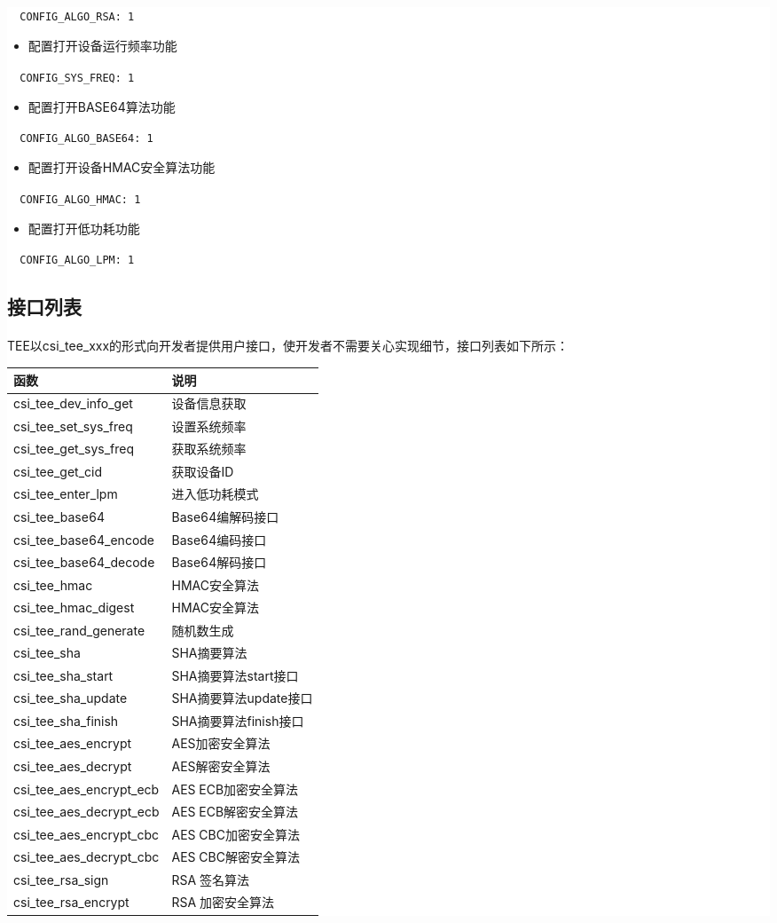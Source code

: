 ```bash
  CONFIG_ALGO_RSA: 1
```
- 配置打开设备运行频率功能
```bash
  CONFIG_SYS_FREQ: 1
```
- 配置打开BASE64算法功能
```bash
  CONFIG_ALGO_BASE64: 1
```
- 配置打开设备HMAC安全算法功能
```bash
  CONFIG_ALGO_HMAC: 1
```
- 配置打开低功耗功能
```bash
  CONFIG_ALGO_LPM: 1
```



## 接口列表

TEE以csi_tee_xxx的形式向开发者提供用户接口，使开发者不需要关心实现细节，接口列表如下所示：

| 函数 | 说明 |
| :--- | :--- |
| csi_tee_dev_info_get | 设备信息获取 |
| csi_tee_set_sys_freq | 设置系统频率 |
| csi_tee_get_sys_freq | 获取系统频率 |
| csi_tee_get_cid | 获取设备ID |
| csi_tee_enter_lpm | 进入低功耗模式 |
| csi_tee_base64 | Base64编解码接口 |
| csi_tee_base64_encode | Base64编码接口 |
| csi_tee_base64_decode | Base64解码接口 |
| csi_tee_hmac | HMAC安全算法 |
| csi_tee_hmac_digest | HMAC安全算法 |
| csi_tee_rand_generate | 随机数生成 |
| csi_tee_sha | SHA摘要算法 |
| csi_tee_sha_start | SHA摘要算法start接口 |
| csi_tee_sha_update | SHA摘要算法update接口 |
| csi_tee_sha_finish | SHA摘要算法finish接口 |
| csi_tee_aes_encrypt | AES加密安全算法 |
| csi_tee_aes_decrypt | AES解密安全算法 |
| csi_tee_aes_encrypt_ecb | AES ECB加密安全算法 |
| csi_tee_aes_decrypt_ecb | AES ECB解密安全算法 |
| csi_tee_aes_encrypt_cbc | AES CBC加密安全算法 |
| csi_tee_aes_decrypt_cbc | AES CBC解密安全算法 |
| csi_tee_rsa_sign | RSA 签名算法 |
| csi_tee_rsa_encrypt | RSA 加密安全算法|